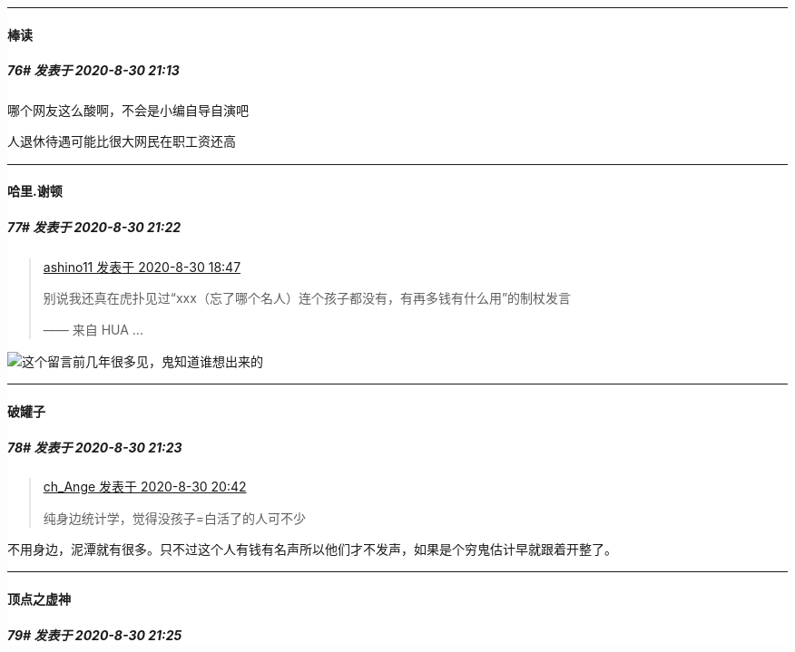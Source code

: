 
-----

####  棒读  
##### 76#       发表于 2020-8-30 21:13




哪个网友这么酸啊，不会是小编自导自演吧

人退休待遇可能比很大网民在职工资还高







-----

####  哈里.谢顿  
##### 77#       发表于 2020-8-30 21:22



<blockquote><a href="httphttps://bbs.saraba1st.com/2b/forum.php?mod=redirect&amp;goto=findpost&amp;pid=48593418&amp;ptid=1957307" target="_blank">ashino11 发表于 2020-8-30 18:47</a>

别说我还真在虎扑见过“xxx（忘了哪个名人）连个孩子都没有，有再多钱有什么用”的制杖发言


—— 来自 HUA ...</blockquote>
<img src="https://static.saraba1st.com/image/smiley/face2017/001.png" referrerpolicy="no-referrer">这个留言前几年很多见，鬼知道谁想出来的







-----

####  破罐子  
##### 78#       发表于 2020-8-30 21:23



<blockquote><a href="httphttps://bbs.saraba1st.com/2b/forum.php?mod=redirect&amp;goto=findpost&amp;pid=48594251&amp;ptid=1957307" target="_blank">ch_Ange 发表于 2020-8-30 20:42</a>

纯身边统计学，觉得没孩子=白活了的人可不少</blockquote>
不用身边，泥潭就有很多。只不过这个人有钱有名声所以他们才不发声，如果是个穷鬼估计早就跟着开整了。







-----

####  顶点之虚神  
##### 79#       发表于 2020-8-30 21:25

